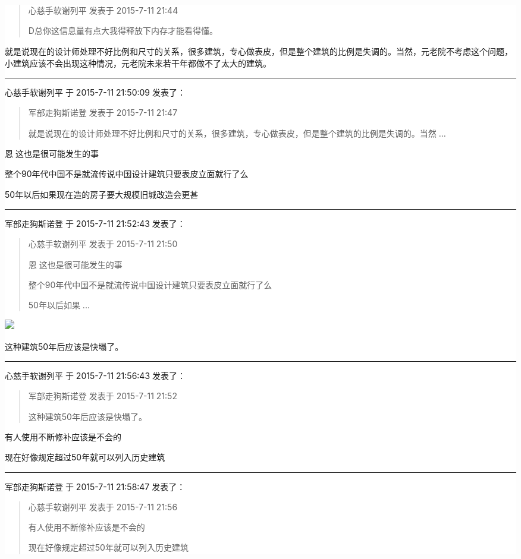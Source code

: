 > 心慈手软谢列平 发表于 2015-7-11 21:44
> 
> D总你这信息量有点大我得释放下内存才能看得懂。



就是说现在的设计师处理不好比例和尺寸的关系，很多建筑，专心做表皮，但是整个建筑的比例是失调的。当然，元老院不考虑这个问题，小建筑应该不会出现这种情况，元老院未来若干年都做不了太大的建筑。

---------

心慈手软谢列平 于 2015-7-11 21:50:09 发表了：

> 军部走狗斯诺登 发表于 2015-7-11 21:47
> 
> 就是说现在的设计师处理不好比例和尺寸的关系，很多建筑，专心做表皮，但是整个建筑的比例是失调的。当然 ...



恩 这也是很可能发生的事

整个90年代中国不是就流传说中国设计建筑只要表皮立面就行了么

50年以后如果现在造的房子要大规模旧城改造会更甚

---------

军部走狗斯诺登 于 2015-7-11 21:52:43 发表了：

> 心慈手软谢列平 发表于 2015-7-11 21:50
> 
> 恩 这也是很可能发生的事
> 
> 整个90年代中国不是就流传说中国设计建筑只要表皮立面就行了么
> 
> 50年以后如果 ...



![](http://www.ikuku.cn/wp-content/uploads/user/u0/POST/p92587/131212140157004-youanmen-shiyanxing-zhuzhai-hualanhong-1024x601.jpg)

这种建筑50年后应该是快塌了。

---------

心慈手软谢列平 于 2015-7-11 21:56:43 发表了：

> 军部走狗斯诺登 发表于 2015-7-11 21:52
> 
> 这种建筑50年后应该是快塌了。



有人使用不断修补应该是不会的

现在好像规定超过50年就可以列入历史建筑

---------

军部走狗斯诺登 于 2015-7-11 21:58:47 发表了：

> 心慈手软谢列平 发表于 2015-7-11 21:56
> 
> 有人使用不断修补应该是不会的
> 
> 现在好像规定超过50年就可以列入历史建筑
